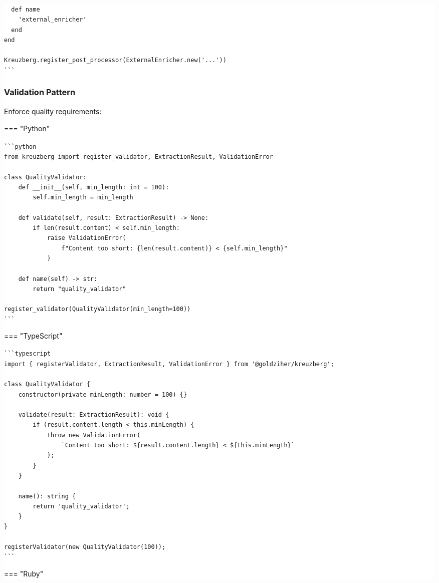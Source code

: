       def name
        'external_enricher'
      end
    end

    Kreuzberg.register_post_processor(ExternalEnricher.new('...'))
    ```

### Validation Pattern

Enforce quality requirements:

=== "Python"

    ```python
    from kreuzberg import register_validator, ExtractionResult, ValidationError

    class QualityValidator:
        def __init__(self, min_length: int = 100):
            self.min_length = min_length

        def validate(self, result: ExtractionResult) -> None:
            if len(result.content) < self.min_length:
                raise ValidationError(
                    f"Content too short: {len(result.content)} < {self.min_length}"
                )

        def name(self) -> str:
            return "quality_validator"

    register_validator(QualityValidator(min_length=100))
    ```

=== "TypeScript"

    ```typescript
    import { registerValidator, ExtractionResult, ValidationError } from '@goldziher/kreuzberg';

    class QualityValidator {
        constructor(private minLength: number = 100) {}

        validate(result: ExtractionResult): void {
            if (result.content.length < this.minLength) {
                throw new ValidationError(
                    `Content too short: ${result.content.length} < ${this.minLength}`
                );
            }
        }

        name(): string {
            return 'quality_validator';
        }
    }

    registerValidator(new QualityValidator(100));
    ```

=== "Ruby"
